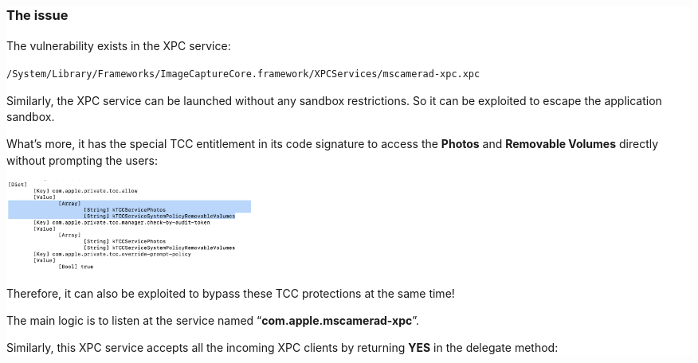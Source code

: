 ### The issue

The vulnerability exists in the XPC service:

```
/System/Library/Frameworks/ImageCaptureCore.framework/XPCServices/mscamerad-xpc.xpc
```

Similarly, the XPC service can be launched without any sandbox restrictions. So it can be exploited to escape the application sandbox.

What’s more, it has the special TCC entitlement in its code signature to access the **Photos** and **Removable Volumes** directly without prompting the users:

<img src="../res/2024-11-7-A-New-Era-of-macOS-Sandbox-Escapes/image-20241020151150288.png" alt="image-20241020151150288" style="zoom:30%;" />

Therefore, it can also be exploited to bypass these TCC protections at the same time!

The main logic is to listen at the service named “**com.apple.mscamerad-xpc**”.

Similarly, this XPC service accepts all the incoming XPC clients by returning **YES** in the delegate method:

